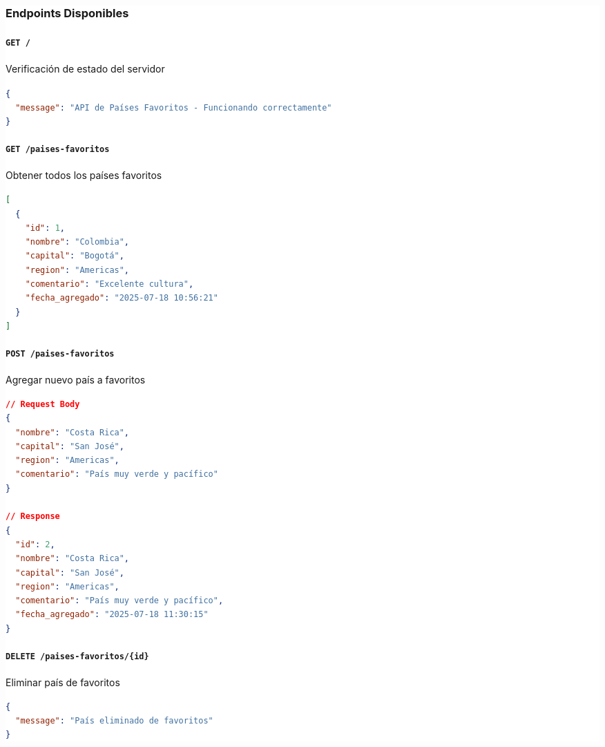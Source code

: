 ### Endpoints Disponibles

#### `GET /`
Verificación de estado del servidor
```json
{
  "message": "API de Países Favoritos - Funcionando correctamente"
}
```

#### `GET /paises-favoritos`
Obtener todos los países favoritos
```json
[
  {
    "id": 1,
    "nombre": "Colombia",
    "capital": "Bogotá",
    "region": "Americas",
    "comentario": "Excelente cultura",
    "fecha_agregado": "2025-07-18 10:56:21"
  }
]
```

#### `POST /paises-favoritos`
Agregar nuevo país a favoritos
```json
// Request Body
{
  "nombre": "Costa Rica",
  "capital": "San José",
  "region": "Americas",
  "comentario": "País muy verde y pacífico"
}

// Response
{
  "id": 2,
  "nombre": "Costa Rica",
  "capital": "San José",
  "region": "Americas",
  "comentario": "País muy verde y pacífico",
  "fecha_agregado": "2025-07-18 11:30:15"
}
```

#### `DELETE /paises-favoritos/{id}`
Eliminar país de favoritos
```json
{
  "message": "País eliminado de favoritos"
}
```
